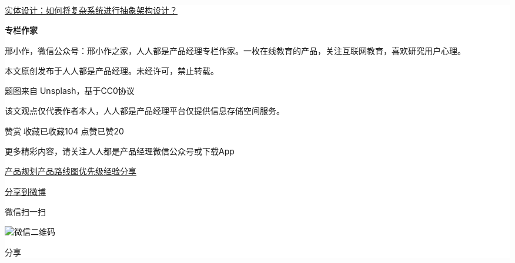 [实体设计：如何将复杂系统进行抽象架构设计？](https://www.woshipm.com/pd/6106532.html)

**专栏作家**

邢小作，微信公众号：邢小作之家，人人都是产品经理专栏作家。一枚在线教育的产品，关注互联网教育，喜欢研究用户心理。

本文原创发布于人人都是产品经理。未经许可，禁止转载。

题图来自 Unsplash，基于CC0协议

该文观点仅代表作者本人，人人都是产品经理平台仅提供信息存储空间服务。

赞赏 收藏已收藏104 点赞已赞20

更多精彩内容，请关注人人都是产品经理微信公众号或下载App

[产品规划](https://www.woshipm.com/tag/%e4%ba%a7%e5%93%81%e8%a7%84%e5%88%92)[产品路线图](https://www.woshipm.com/tag/%e4%ba%a7%e5%93%81%e8%b7%af%e7%ba%bf%e5%9b%be)[优先级](https://www.woshipm.com/tag/%e4%bc%98%e5%85%88%e7%ba%a7)[经验分享](https://www.woshipm.com/tag/%e7%bb%8f%e9%aa%8c%e5%88%86%e4%ba%ab)

[分享到微博](https://service.weibo.com/share/share.php?appkey=2775287854&title=产品规划：如何抽象地规划产品路线图和功能优先级？&url=https://www.woshipm.com/pd/6111210.html&pic=https://image.woshipm.com/2023/04/14/5c2c7ab4-da8d-11ed-8c17-00163e0b5ff3.jpg)

微信扫一扫

![微信二维码](https://api.pwmqr.com/qrcode/create/?url=https://www.woshipm.com/pd/6111210.html)

分享